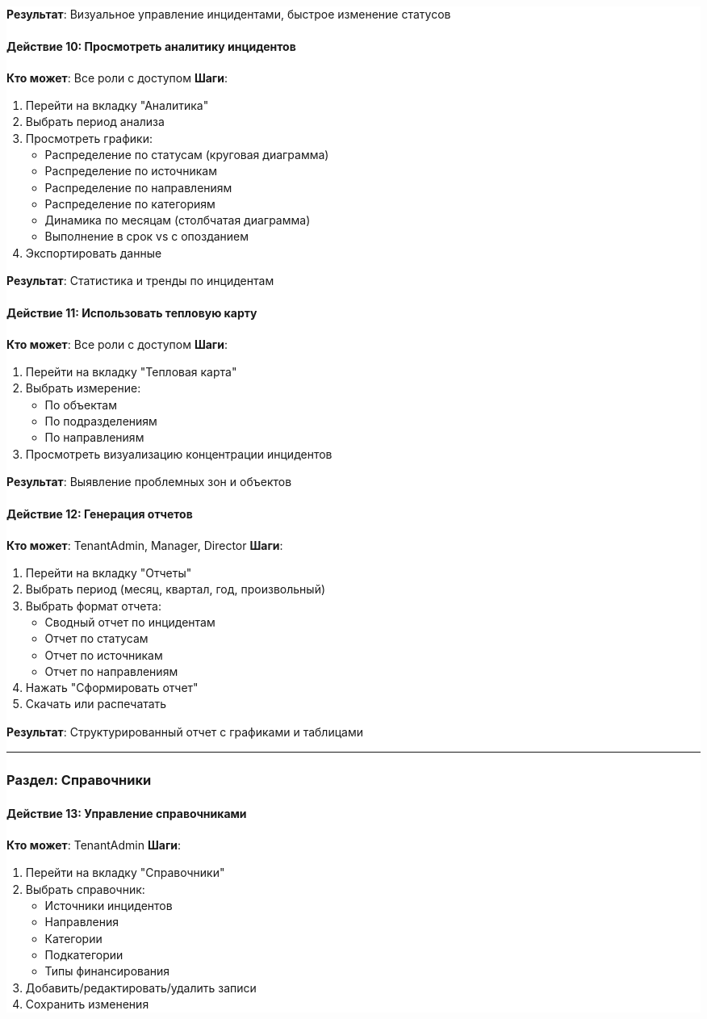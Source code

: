 **Результат**: Визуальное управление инцидентами, быстрое изменение статусов

#### Действие 10: Просмотреть аналитику инцидентов
**Кто может**: Все роли с доступом
**Шаги**:
1. Перейти на вкладку "Аналитика"
2. Выбрать период анализа
3. Просмотреть графики:
   - Распределение по статусам (круговая диаграмма)
   - Распределение по источникам
   - Распределение по направлениям
   - Распределение по категориям
   - Динамика по месяцам (столбчатая диаграмма)
   - Выполнение в срок vs с опозданием
4. Экспортировать данные

**Результат**: Статистика и тренды по инцидентам

#### Действие 11: Использовать тепловую карту
**Кто может**: Все роли с доступом
**Шаги**:
1. Перейти на вкладку "Тепловая карта"
2. Выбрать измерение:
   - По объектам
   - По подразделениям
   - По направлениям
3. Просмотреть визуализацию концентрации инцидентов

**Результат**: Выявление проблемных зон и объектов

#### Действие 12: Генерация отчетов
**Кто может**: TenantAdmin, Manager, Director
**Шаги**:
1. Перейти на вкладку "Отчеты"
2. Выбрать период (месяц, квартал, год, произвольный)
3. Выбрать формат отчета:
   - Сводный отчет по инцидентам
   - Отчет по статусам
   - Отчет по источникам
   - Отчет по направлениям
4. Нажать "Сформировать отчет"
5. Скачать или распечатать

**Результат**: Структурированный отчет с графиками и таблицами

---

### Раздел: Справочники

#### Действие 13: Управление справочниками
**Кто может**: TenantAdmin
**Шаги**:
1. Перейти на вкладку "Справочники"
2. Выбрать справочник:
   - Источники инцидентов
   - Направления
   - Категории
   - Подкатегории
   - Типы финансирования
3. Добавить/редактировать/удалить записи
4. Сохранить изменения
